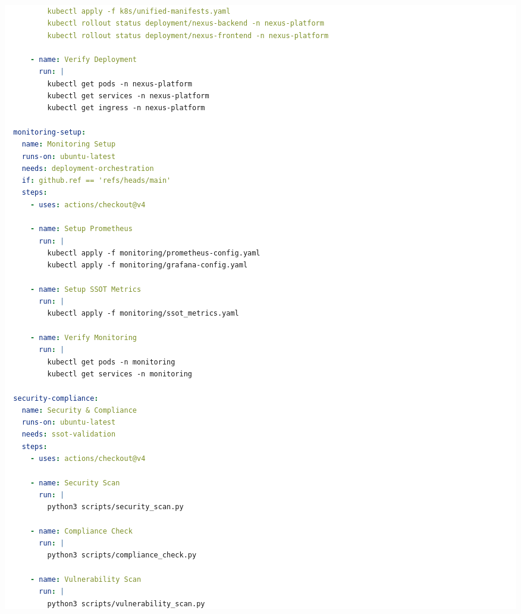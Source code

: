 ```yaml
          kubectl apply -f k8s/unified-manifests.yaml
          kubectl rollout status deployment/nexus-backend -n nexus-platform
          kubectl rollout status deployment/nexus-frontend -n nexus-platform

      - name: Verify Deployment
        run: |
          kubectl get pods -n nexus-platform
          kubectl get services -n nexus-platform
          kubectl get ingress -n nexus-platform

  monitoring-setup:
    name: Monitoring Setup
    runs-on: ubuntu-latest
    needs: deployment-orchestration
    if: github.ref == 'refs/heads/main'
    steps:
      - uses: actions/checkout@v4

      - name: Setup Prometheus
        run: |
          kubectl apply -f monitoring/prometheus-config.yaml
          kubectl apply -f monitoring/grafana-config.yaml

      - name: Setup SSOT Metrics
        run: |
          kubectl apply -f monitoring/ssot_metrics.yaml

      - name: Verify Monitoring
        run: |
          kubectl get pods -n monitoring
          kubectl get services -n monitoring

  security-compliance:
    name: Security & Compliance
    runs-on: ubuntu-latest
    needs: ssot-validation
    steps:
      - uses: actions/checkout@v4

      - name: Security Scan
        run: |
          python3 scripts/security_scan.py

      - name: Compliance Check
        run: |
          python3 scripts/compliance_check.py

      - name: Vulnerability Scan
        run: |
          python3 scripts/vulnerability_scan.py
```
